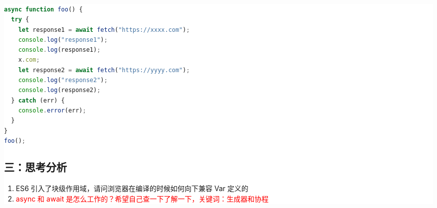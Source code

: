 ```js
async function foo() {
  try {
    let response1 = await fetch("https://xxxx.com");
    console.log("response1");
    console.log(response1);
    x.com;
    let response2 = await fetch("https://yyyy.com");
    console.log("response2");
    console.log(response2);
  } catch (err) {
    console.error(err);
  }
}
foo();
```

## 三：思考分析

1. ES6 引入了块级作用域，请问浏览器在编译的时候如何向下兼容 Var 定义的
2. <font color="red">async 和 await 是怎么工作的？希望自己查一下了解一下，关键词：生成器和协程</font>
